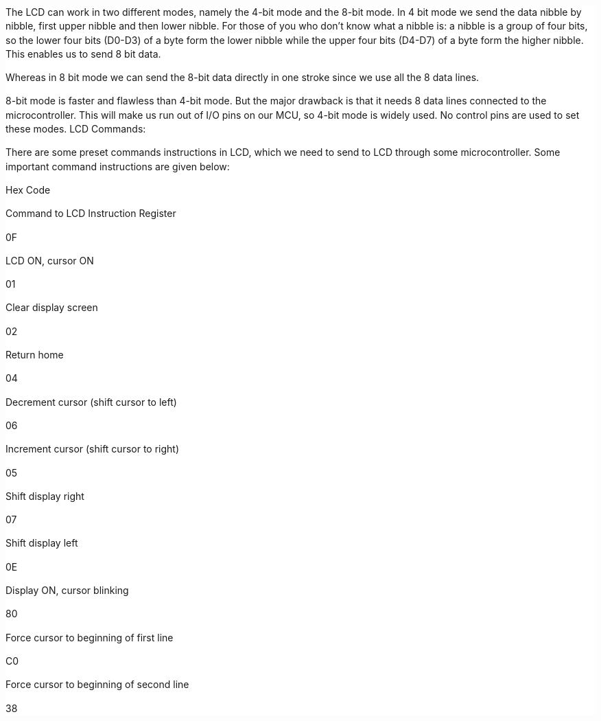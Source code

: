 The LCD can work in two different modes, namely the 4-bit mode and the 8-bit mode. In 4 bit mode we send the data nibble by nibble, first upper nibble and then lower nibble. For those of you who don’t know what a nibble is: a nibble is a group of four bits, so the lower four bits (D0-D3) of a byte form the lower nibble while the upper four bits (D4-D7) of a byte form the higher nibble. This enables us to send 8 bit data.

Whereas in 8 bit mode we can send the 8-bit data directly in one stroke since we use all the 8 data lines.

 8-bit mode is faster and flawless than 4-bit mode. But the major drawback is that it needs 8 data lines connected to the microcontroller. This will make us run out of I/O pins on our MCU, so 4-bit mode is widely used. No control pins are used to set these modes. 
 LCD Commands:

There are some preset commands instructions in LCD, which we need to send to LCD through some microcontroller. Some important command instructions are given below:

Hex Code

Command to LCD Instruction Register

0F

LCD ON, cursor ON

01

Clear display screen

02

Return home

04

Decrement cursor (shift cursor to left)

06

Increment cursor (shift cursor to right)

05

Shift display right

07

Shift display left

0E

Display ON, cursor blinking

80

Force cursor to beginning of first line

C0

Force cursor to beginning of second line

38

